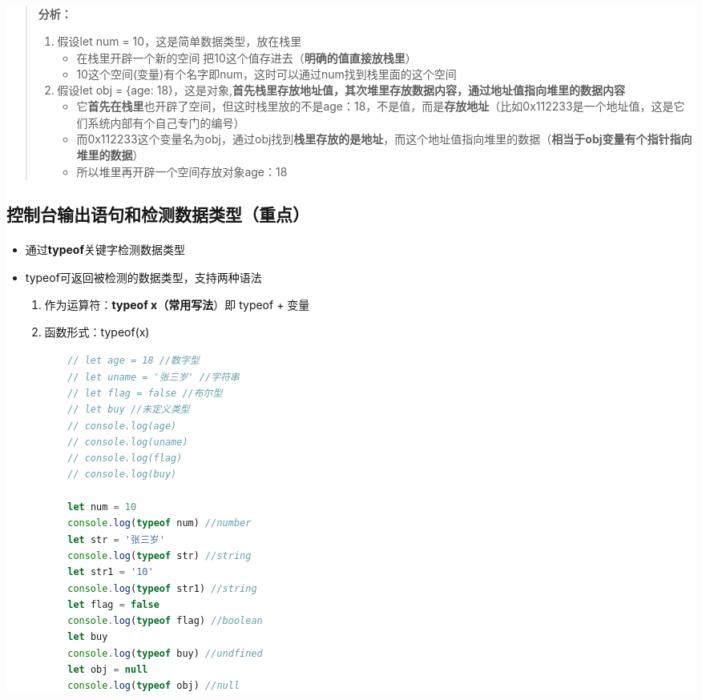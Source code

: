 



> **分析：**
>
> 1. 假设let num = 10，这是简单数据类型，放在栈里
>    * 在栈里开辟一个新的空间 把10这个值存进去（**明确的值直接放栈里**）
>    * 10这个空间(变量)有个名字即num，这时可以通过num找到栈里面的这个空间
> 2. 假设let obj = {age: 18}，这是对象,**首先栈里存放地址值，其次堆里存放数据内容，通过地址值指向堆里的数据内容**
>    * 它**首先在栈里**也开辟了空间，但这时栈里放的不是age：18，不是值，而是**存放地址**（比如0x112233是一个地址值，这是它们系统内部有个自己专门的编号）
>    * 而0x112233这个变量名为obj，通过obj找到**栈里存放的是地址**，而这个地址值指向堆里的数据（**相当于obj变量有个指针指向堆里的数据**）
>    * 所以堆里再开辟一个空间存放对象age：18













## 控制台输出语句和检测数据类型（重点）

* 通过**typeof**关键字检测数据类型

* typeof可返回被检测的数据类型，支持两种语法

  1. 作为运算符：**typeof x（常用写法**）即 typeof + 变量

  2. 函数形式：typeof(x)

     ```javascript
         // let age = 18 //数字型
         // let uname = '张三岁' //字符串
         // let flag = false //布尔型
         // let buy //未定义类型
         // console.log(age)
         // console.log(uname)
         // console.log(flag)
         // console.log(buy)
     
         let num = 10
         console.log(typeof num) //number
         let str = '张三岁'
         console.log(typeof str) //string
         let str1 = '10'
         console.log(typeof str1) //string
         let flag = false 
         console.log(typeof flag) //boolean
         let buy
         console.log(typeof buy) //undfined
         let obj = null
         console.log(typeof obj) //null
     ```

     